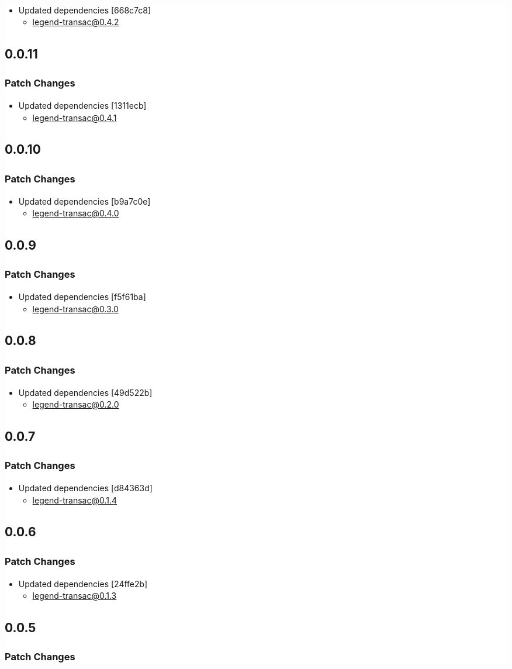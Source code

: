 - Updated dependencies [668c7c8]
  - legend-transac@0.4.2

## 0.0.11

### Patch Changes

- Updated dependencies [1311ecb]
  - legend-transac@0.4.1

## 0.0.10

### Patch Changes

- Updated dependencies [b9a7c0e]
  - legend-transac@0.4.0

## 0.0.9

### Patch Changes

- Updated dependencies [f5f61ba]
  - legend-transac@0.3.0

## 0.0.8

### Patch Changes

- Updated dependencies [49d522b]
  - legend-transac@0.2.0

## 0.0.7

### Patch Changes

- Updated dependencies [d84363d]
  - legend-transac@0.1.4

## 0.0.6

### Patch Changes

- Updated dependencies [24ffe2b]
  - legend-transac@0.1.3

## 0.0.5

### Patch Changes

